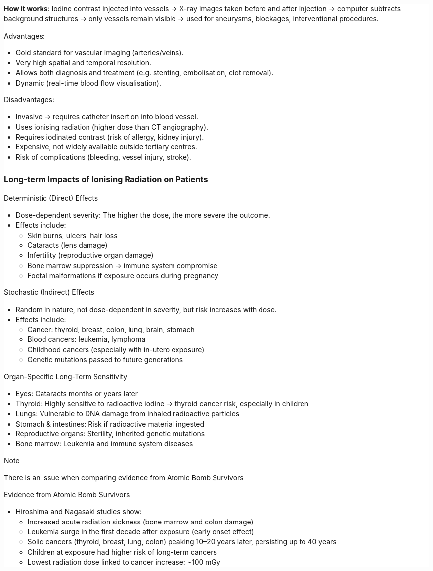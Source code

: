 **How it works**: Iodine contrast injected into vessels → X-ray images taken before
and after injection → computer subtracts background structures → only vessels remain
visible → used for aneurysms, blockages, interventional procedures.

Advantages:

- Gold standard for vascular imaging (arteries/veins).
- Very high spatial and temporal resolution.
- Allows both diagnosis and treatment (e.g. stenting, embolisation, clot removal).
- Dynamic (real-time blood flow visualisation).

Disadvantages:

- Invasive → requires catheter insertion into blood vessel.
- Uses ionising radiation (higher dose than CT angiography).
- Requires iodinated contrast (risk of allergy, kidney injury).
- Expensive, not widely available outside tertiary centres.
- Risk of complications (bleeding, vessel injury, stroke).

### Long-term Impacts of Ionising Radiation on Patients

Deterministic (Direct) Effects

- Dose-dependent severity: The higher the dose, the more severe the outcome.
- Effects include:
  - Skin burns, ulcers, hair loss
  - Cataracts (lens damage)
  - Infertility (reproductive organ damage)
  - Bone marrow suppression → immune system compromise
  - Foetal malformations if exposure occurs during pregnancy

Stochastic (Indirect) Effects

- Random in nature, not dose-dependent in severity, but risk increases with dose.
- Effects include:
  - Cancer: thyroid, breast, colon, lung, brain, stomach
  - Blood cancers: leukemia, lymphoma
  - Childhood cancers (especially with in-utero exposure)
  - Genetic mutations passed to future generations

Organ-Specific Long-Term Sensitivity

- Eyes: Cataracts months or years later
- Thyroid: Highly sensitive to radioactive iodine → thyroid cancer risk, especially in
  children
- Lungs: Vulnerable to DNA damage from inhaled radioactive particles
- Stomach & intestines: Risk if radioactive material ingested
- Reproductive organs: Sterility, inherited genetic mutations
- Bone marrow: Leukemia and immune system diseases

> [!NOTE]
> There is an issue when comparing evidence from Atomic Bomb Survivors

Evidence from Atomic Bomb Survivors

- Hiroshima and Nagasaki studies show:
  - Increased acute radiation sickness (bone marrow and colon damage)
  - Leukemia surge in the first decade after exposure (early onset effect)
  - Solid cancers (thyroid, breast, lung, colon) peaking 10–20 years later, persisting
    up to 40 years
  - Children at exposure had higher risk of long-term cancers
  - Lowest radiation dose linked to cancer increase: ~100 mGy
